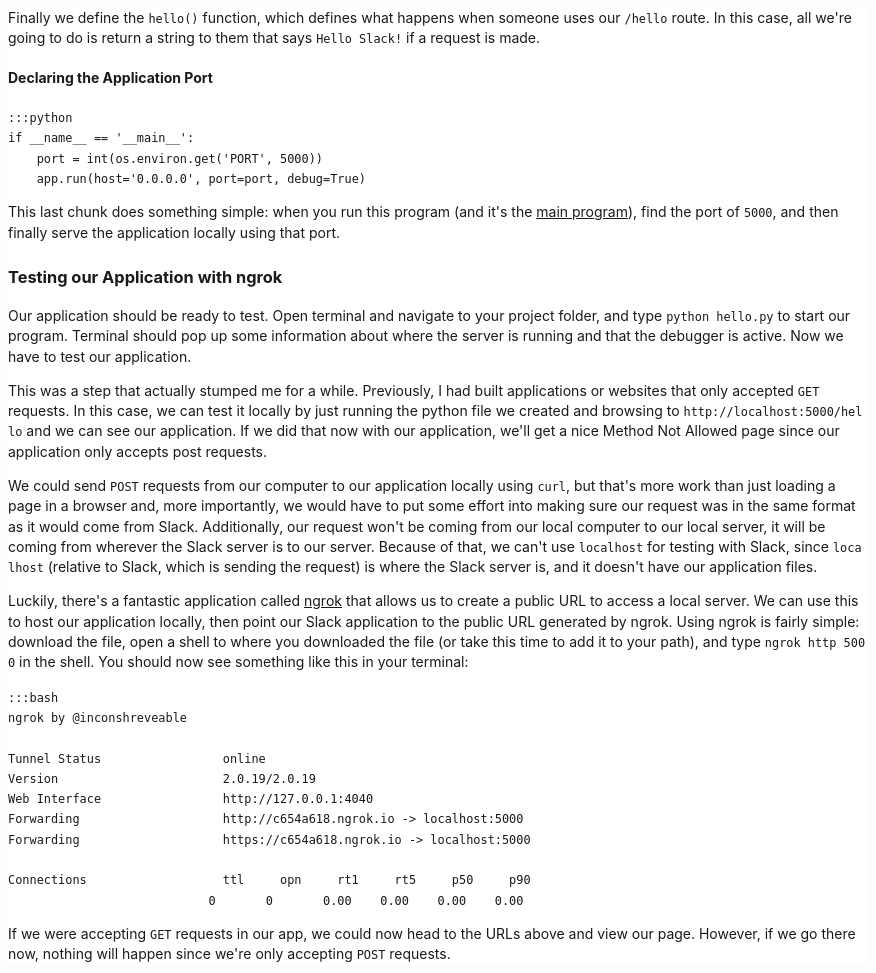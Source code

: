 Finally we define the `hello()` function, which defines what happens when someone uses our `/hello` route. In this case, all we're going to do is return a string to them that says `Hello Slack!` if a request is made.

#### Declaring the Application Port
    :::python
    if __name__ == '__main__':
        port = int(os.environ.get('PORT', 5000))
        app.run(host='0.0.0.0', port=port, debug=True)


This last chunk does something simple: when you run this program (and it's the [main program](http://stackoverflow.com/questions/419163/what-does-if-name-main-do)), find the port of `5000`, and then finally serve the application locally using that port.

### Testing our Application with ngrok
Our application should be ready to test. Open terminal and navigate to your project folder, and type `python hello.py` to start our program. Terminal should pop up some information about where the server is running and that the debugger is active. Now we have to test our application.

This was a step that actually stumped me for a while. Previously, I had built applications or websites that only accepted `GET` requests. In this case, we can test it locally by just running the python file we created and browsing to `http://localhost:5000/hello` and we can see our application. If we did that now with our application, we'll get a nice Method Not Allowed page since our application only accepts post requests.

We could send `POST` requests from our computer to our application locally using `curl`, but that's more work than just loading a page in a browser and, more importantly, we would have to put some effort into making sure our request was in the same format as it would come from Slack. Additionally, our request won't be coming from our local computer to our local server, it will be coming from wherever the Slack server is to our server. Because of that, we can't use `localhost` for testing with Slack, since `localhost` (relative to Slack, which is sending the request) is where the Slack server is, and it doesn't have our application files.

Luckily, there's a fantastic application called [ngrok](https://ngrok.com/) that allows us to create a public URL to access a local server. We can use this to host our application locally, then point our Slack application to the public URL generated by ngrok. Using ngrok is fairly simple: download the file, open a shell to where you downloaded the file (or take this time to add it to your path), and type `ngrok http 5000` in the shell. You should now see something like this in your terminal:

    :::bash
    ngrok by @inconshreveable                                       

    Tunnel Status                 online
    Version                       2.0.19/2.0.19
    Web Interface                 http://127.0.0.1:4040
    Forwarding                    http://c654a618.ngrok.io -> localhost:5000
    Forwarding                    https://c654a618.ngrok.io -> localhost:5000

    Connections                   ttl     opn     rt1     rt5     p50     p90
                                0       0       0.00    0.00    0.00    0.00

If we were accepting `GET` requests in our app, we could now head to the URLs above and view our page. However, if we go there now, nothing will happen since we're only accepting `POST` requests.
